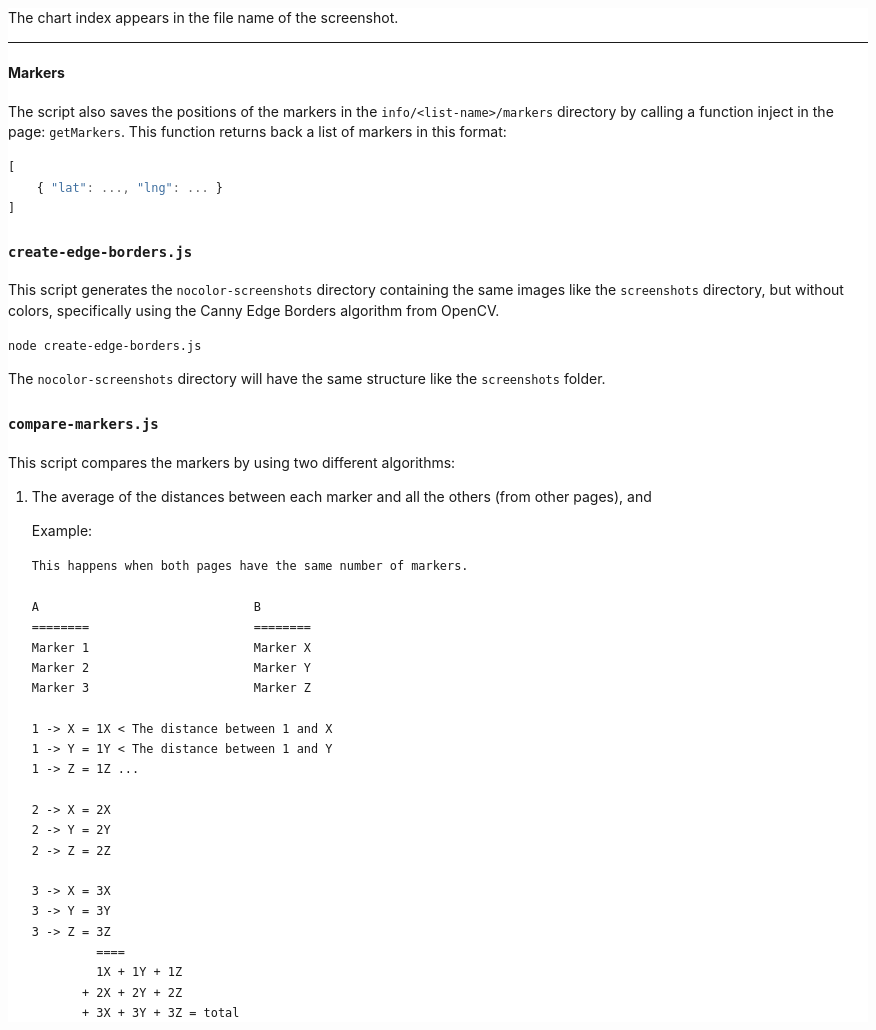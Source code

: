 The chart index appears in the file name of the screenshot.

---

#### Markers

The script also saves the positions of the markers in the `info/<list-name>/markers` directory by calling a function inject in the page: `getMarkers`.
This function returns back a list of markers in this format:


```js
[
    { "lat": ..., "lng": ... }
]
```

### `create-edge-borders.js`

This script generates the `nocolor-screenshots` directory containing the same images like the `screenshots` directory, but without colors, specifically using the Canny Edge Borders algorithm from OpenCV.

```sh
node create-edge-borders.js
```

The `nocolor-screenshots` directory will have the same structure like the `screenshots` folder.

### `compare-markers.js`

This script compares the markers by using two different algorithms:

 1. The average of the distances between each marker and all the others (from other pages), and

    Example:

    ```
    This happens when both pages have the same number of markers.

    A                              B
    ========                       ========
    Marker 1                       Marker X
    Marker 2                       Marker Y
    Marker 3                       Marker Z

    1 -> X = 1X < The distance between 1 and X
    1 -> Y = 1Y < The distance between 1 and Y
    1 -> Z = 1Z ...

    2 -> X = 2X
    2 -> Y = 2Y
    2 -> Z = 2Z

    3 -> X = 3X
    3 -> Y = 3Y
    3 -> Z = 3Z
             ====
             1X + 1Y + 1Z
           + 2X + 2Y + 2Z
           + 3X + 3Y + 3Z = total
